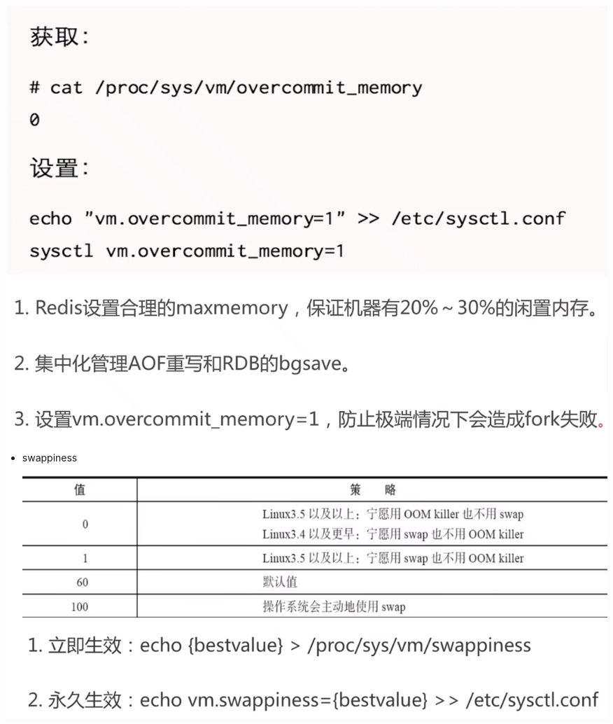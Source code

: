   ![image-20230215225220587](./image/w7vym5.png)

  ![image-20230215225514264](./image/w7w6wu.png)

- swappiness

  ![image-20230215225701752](./image/w7w8ee.png)

  ![image-20230215225825384](./image/w7w7he.png)
